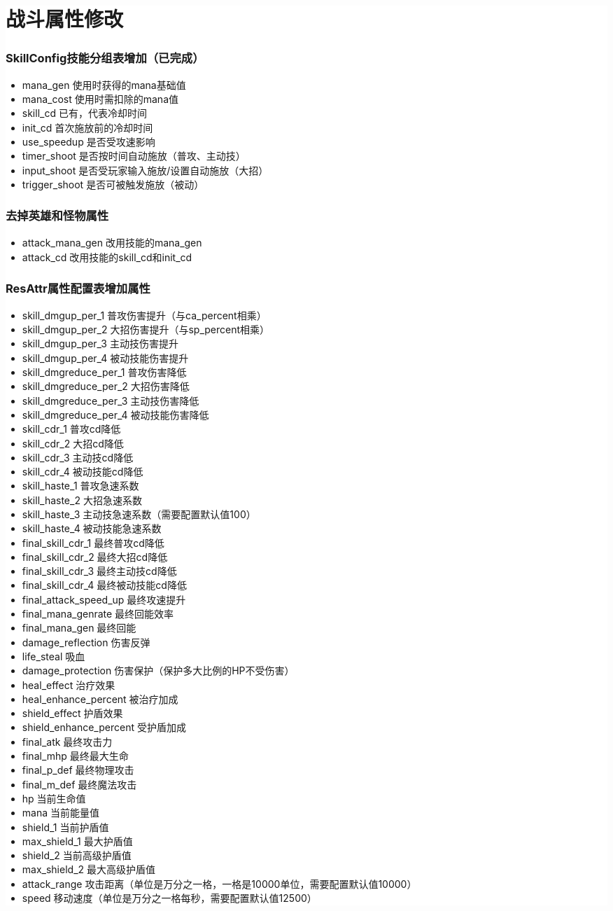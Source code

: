 

# 战斗属性修改

### SkillConfig技能分组表增加（已完成）
- mana_gen 使用时获得的mana基础值
- mana_cost 使用时需扣除的mana值
- skill_cd 已有，代表冷却时间
- init_cd 首次施放前的冷却时间
- use_speedup 是否受攻速影响
- timer_shoot 是否按时间自动施放（普攻、主动技）
- input_shoot 是否受玩家输入施放/设置自动施放（大招）
- trigger_shoot 是否可被触发施放（被动）

### 去掉英雄和怪物属性
- attack_mana_gen 改用技能的mana_gen
- attack_cd 改用技能的skill_cd和init_cd

### ResAttr属性配置表增加属性
- skill_dmgup_per_1 普攻伤害提升（与ca_percent相乘）
- skill_dmgup_per_2 大招伤害提升（与sp_percent相乘）
- skill_dmgup_per_3 主动技伤害提升
- skill_dmgup_per_4 被动技能伤害提升
- skill_dmgreduce_per_1 普攻伤害降低
- skill_dmgreduce_per_2 大招伤害降低
- skill_dmgreduce_per_3 主动技伤害降低
- skill_dmgreduce_per_4 被动技能伤害降低
- skill_cdr_1 普攻cd降低
- skill_cdr_2 大招cd降低
- skill_cdr_3 主动技cd降低
- skill_cdr_4 被动技能cd降低
- skill_haste_1 普攻急速系数
- skill_haste_2 大招急速系数
- skill_haste_3 主动技急速系数（需要配置默认值100）
- skill_haste_4 被动技能急速系数
- final_skill_cdr_1 最终普攻cd降低
- final_skill_cdr_2 最终大招cd降低
- final_skill_cdr_3 最终主动技cd降低
- final_skill_cdr_4 最终被动技能cd降低
- final_attack_speed_up 最终攻速提升
- final_mana_genrate 最终回能效率
- final_mana_gen 最终回能
- damage_reflection 伤害反弹
- life_steal 吸血
- damage_protection 伤害保护（保护多大比例的HP不受伤害）
- heal_effect 治疗效果
- heal_enhance_percent 被治疗加成
- shield_effect 护盾效果
- shield_enhance_percent 受护盾加成
- final_atk 最终攻击力
- final_mhp 最终最大生命
- final_p_def 最终物理攻击
- final_m_def 最终魔法攻击
- hp 当前生命值
- mana 当前能量值
- shield_1 当前护盾值
- max_shield_1 最大护盾值
- shield_2 当前高级护盾值
- max_shield_2 最大高级护盾值
- attack_range 攻击距离（单位是万分之一格，一格是10000单位，需要配置默认值10000）
- speed 移动速度（单位是万分之一格每秒，需要配置默认值12500）
